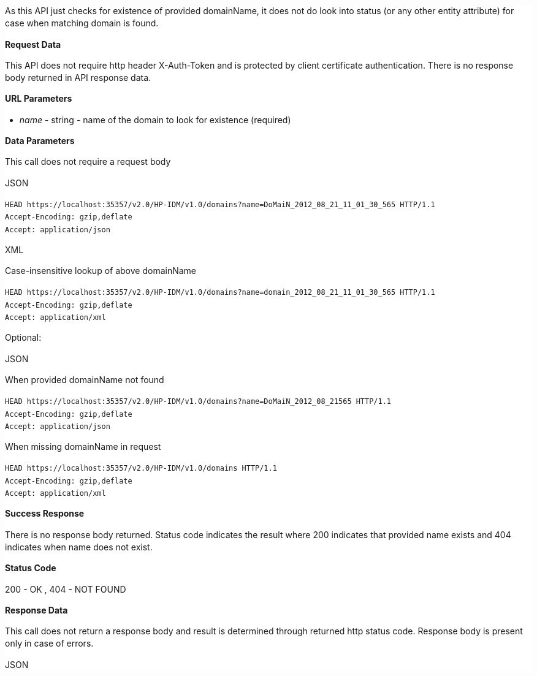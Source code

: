 As this API just checks for existence of provided domainName, it does not do look into status (or any other entity attribute) for case when matching domain is found.

**Request Data**

This API does not require http header X-Auth-Token and is protected by client certificate authentication. There is no response body returned in API response data. 

**URL Parameters**

* *name* - string - name of the domain to look for existence (required)

**Data Parameters**

This call does not require a request body

JSON

    HEAD https://localhost:35357/v2.0/HP-IDM/v1.0/domains?name=DoMaiN_2012_08_21_11_01_30_565 HTTP/1.1  
    Accept-Encoding: gzip,deflate  
    Accept: application/json  

XML

Case-insensitive lookup of above domainName

    HEAD https://localhost:35357/v2.0/HP-IDM/v1.0/domains?name=domain_2012_08_21_11_01_30_565 HTTP/1.1  
    Accept-Encoding: gzip,deflate  
    Accept: application/xml  

Optional:

JSON 

When provided domainName not found

    HEAD https://localhost:35357/v2.0/HP-IDM/v1.0/domains?name=DoMaiN_2012_08_21565 HTTP/1.1  
    Accept-Encoding: gzip,deflate  
    Accept: application/json  

When missing domainName in request

    HEAD https://localhost:35357/v2.0/HP-IDM/v1.0/domains HTTP/1.1  
    Accept-Encoding: gzip,deflate  
    Accept: application/xml  

**Success Response**

There is no response body returned. Status code indicates the result where 200 indicates that provided name exists and 404 indicates when name does not exist.

**Status Code**

200 - OK , 404 - NOT FOUND

**Response Data**

This call does not return a response body and result is determined through returned http status code. Response body is present only in case of errors.

JSON
